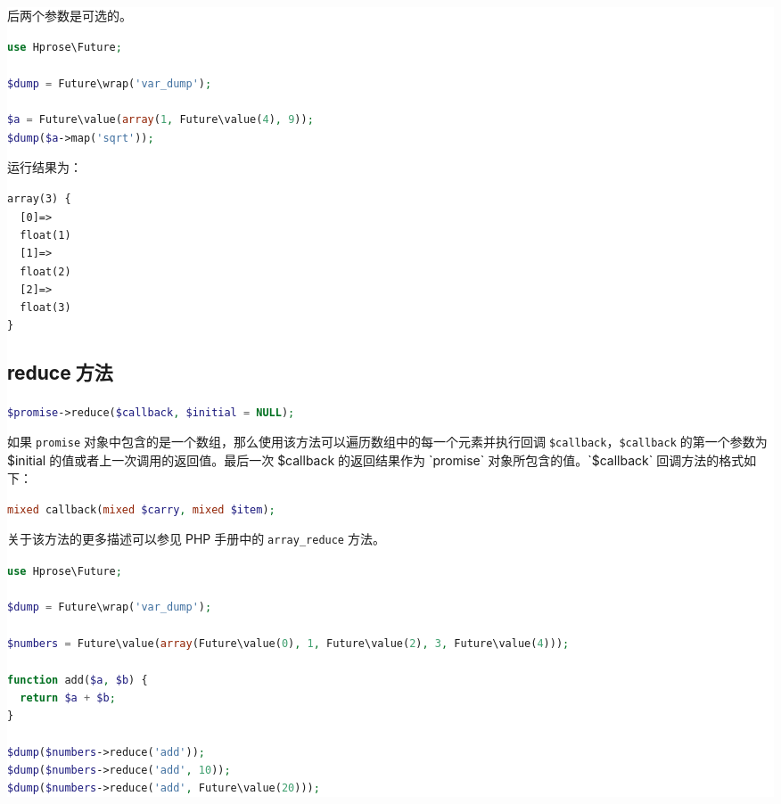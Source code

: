 后两个参数是可选的。

```php
use Hprose\Future;

$dump = Future\wrap('var_dump');

$a = Future\value(array(1, Future\value(4), 9));
$dump($a->map('sqrt'));
```

运行结果为：

>
```
array(3) {
  [0]=>
  float(1)
  [1]=>
  float(2)
  [2]=>
  float(3)
}
```
>

## reduce 方法

```php
$promise->reduce($callback, $initial = NULL);
```

如果 `promise` 对象中包含的是一个数组，那么使用该方法可以遍历数组中的每一个元素并执行回调 `$callback`，`$callback` 的第一个参数为 $initial 的值或者上一次调用的返回值。最后一次 $callback 的返回结果作为 `promise` 对象所包含的值。`$callback` 回调方法的格式如下：

```php
mixed callback(mixed $carry, mixed $item);
```

关于该方法的更多描述可以参见 PHP 手册中的 `array_reduce` 方法。

```php
use Hprose\Future;

$dump = Future\wrap('var_dump');

$numbers = Future\value(array(Future\value(0), 1, Future\value(2), 3, Future\value(4)));

function add($a, $b) {
  return $a + $b;
}

$dump($numbers->reduce('add'));
$dump($numbers->reduce('add', 10));
$dump($numbers->reduce('add', Future\value(20)));
```

